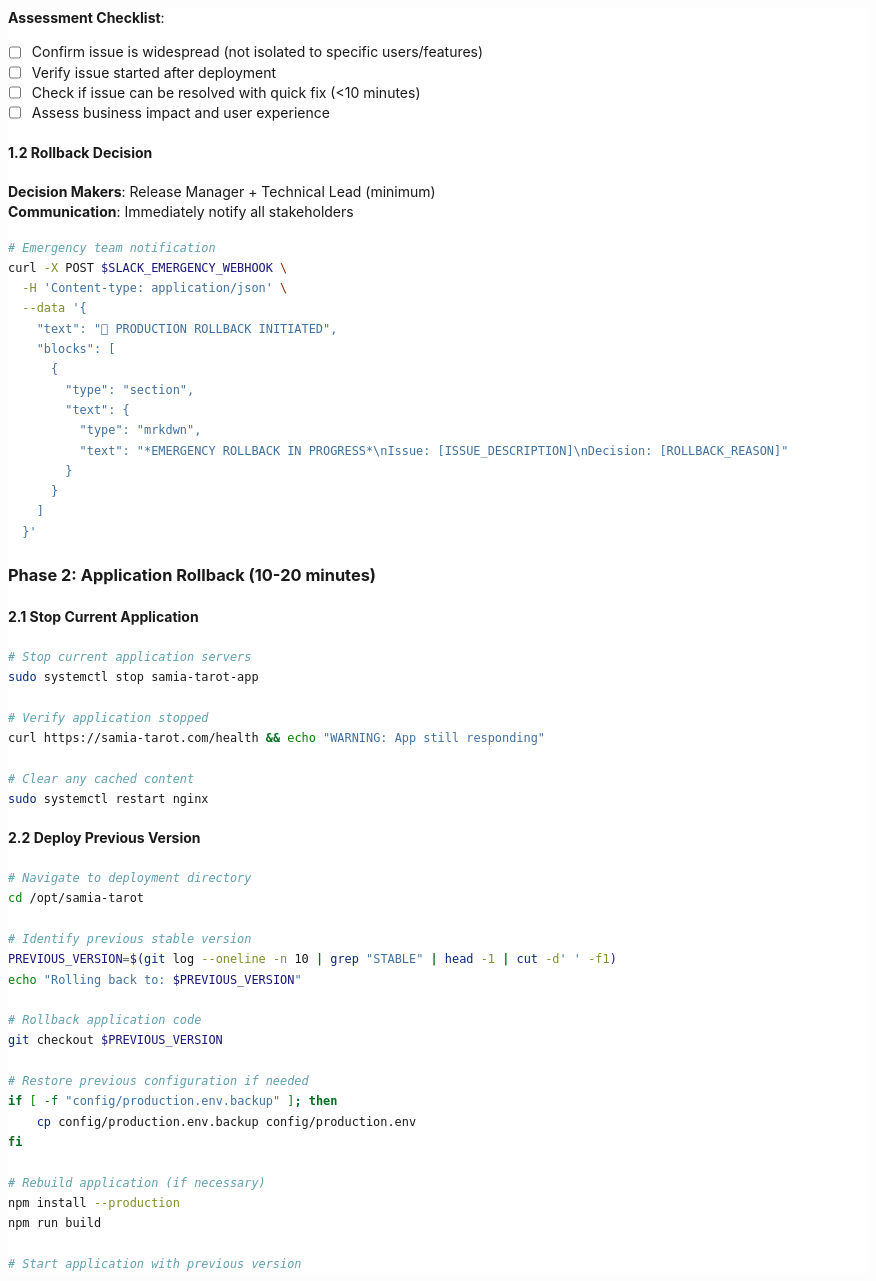 **Assessment Checklist**:
- [ ] Confirm issue is widespread (not isolated to specific users/features)
- [ ] Verify issue started after deployment
- [ ] Check if issue can be resolved with quick fix (<10 minutes)
- [ ] Assess business impact and user experience

#### 1.2 Rollback Decision
**Decision Makers**: Release Manager + Technical Lead (minimum)  
**Communication**: Immediately notify all stakeholders

```bash
# Emergency team notification
curl -X POST $SLACK_EMERGENCY_WEBHOOK \
  -H 'Content-type: application/json' \
  --data '{
    "text": "🚨 PRODUCTION ROLLBACK INITIATED",
    "blocks": [
      {
        "type": "section", 
        "text": {
          "type": "mrkdwn",
          "text": "*EMERGENCY ROLLBACK IN PROGRESS*\nIssue: [ISSUE_DESCRIPTION]\nDecision: [ROLLBACK_REASON]"
        }
      }
    ]
  }'
```

### Phase 2: Application Rollback (10-20 minutes)

#### 2.1 Stop Current Application
```bash
# Stop current application servers
sudo systemctl stop samia-tarot-app

# Verify application stopped
curl https://samia-tarot.com/health && echo "WARNING: App still responding"

# Clear any cached content
sudo systemctl restart nginx
```

#### 2.2 Deploy Previous Version
```bash
# Navigate to deployment directory
cd /opt/samia-tarot

# Identify previous stable version
PREVIOUS_VERSION=$(git log --oneline -n 10 | grep "STABLE" | head -1 | cut -d' ' -f1)
echo "Rolling back to: $PREVIOUS_VERSION"

# Rollback application code
git checkout $PREVIOUS_VERSION

# Restore previous configuration if needed
if [ -f "config/production.env.backup" ]; then
    cp config/production.env.backup config/production.env
fi

# Rebuild application (if necessary)
npm install --production
npm run build

# Start application with previous version
```